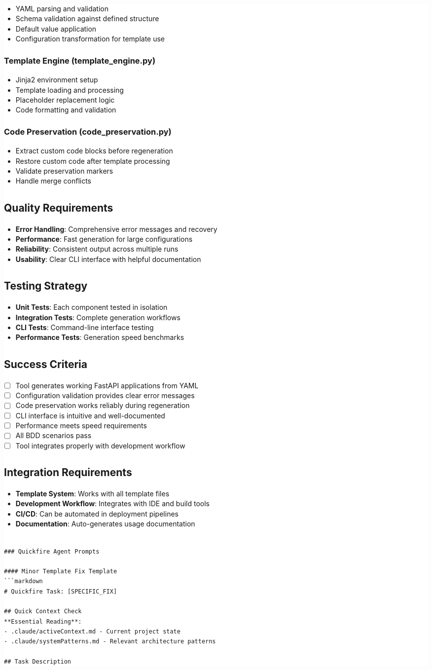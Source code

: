 - YAML parsing and validation
- Schema validation against defined structure
- Default value application
- Configuration transformation for template use

### Template Engine (template_engine.py)

- Jinja2 environment setup
- Template loading and processing
- Placeholder replacement logic
- Code formatting and validation

### Code Preservation (code_preservation.py)

- Extract custom code blocks before regeneration
- Restore custom code after template processing
- Validate preservation markers
- Handle merge conflicts

## Quality Requirements

- **Error Handling**: Comprehensive error messages and recovery
- **Performance**: Fast generation for large configurations
- **Reliability**: Consistent output across multiple runs
- **Usability**: Clear CLI interface with helpful documentation

## Testing Strategy

- **Unit Tests**: Each component tested in isolation
- **Integration Tests**: Complete generation workflows
- **CLI Tests**: Command-line interface testing
- **Performance Tests**: Generation speed benchmarks

## Success Criteria

- [ ] Tool generates working FastAPI applications from YAML
- [ ] Configuration validation provides clear error messages
- [ ] Code preservation works reliably during regeneration
- [ ] CLI interface is intuitive and well-documented
- [ ] Performance meets speed requirements
- [ ] All BDD scenarios pass
- [ ] Tool integrates properly with development workflow

## Integration Requirements

- **Template System**: Works with all template files
- **Development Workflow**: Integrates with IDE and build tools
- **CI/CD**: Can be automated in deployment pipelines
- **Documentation**: Auto-generates usage documentation

```

### Quickfire Agent Prompts

#### Minor Template Fix Template
```markdown
# Quickfire Task: [SPECIFIC_FIX]

## Quick Context Check
**Essential Reading**:
- .claude/activeContext.md - Current project state
- .claude/systemPatterns.md - Relevant architecture patterns

## Task Description
```